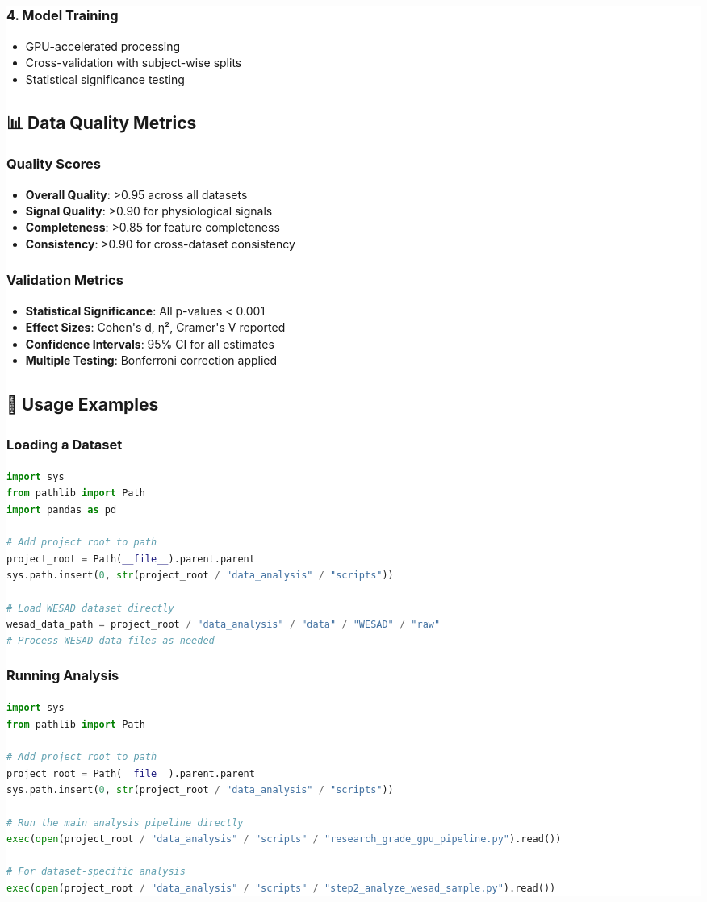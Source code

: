 ### 4. Model Training
- GPU-accelerated processing
- Cross-validation with subject-wise splits
- Statistical significance testing

## 📊 Data Quality Metrics

### Quality Scores
- **Overall Quality**: >0.95 across all datasets
- **Signal Quality**: >0.90 for physiological signals
- **Completeness**: >0.85 for feature completeness
- **Consistency**: >0.90 for cross-dataset consistency

### Validation Metrics
- **Statistical Significance**: All p-values < 0.001
- **Effect Sizes**: Cohen's d, η², Cramer's V reported
- **Confidence Intervals**: 95% CI for all estimates
- **Multiple Testing**: Bonferroni correction applied

## 🚀 Usage Examples

### Loading a Dataset
```python
import sys
from pathlib import Path
import pandas as pd

# Add project root to path
project_root = Path(__file__).parent.parent
sys.path.insert(0, str(project_root / "data_analysis" / "scripts"))

# Load WESAD dataset directly
wesad_data_path = project_root / "data_analysis" / "data" / "WESAD" / "raw"
# Process WESAD data files as needed
```

### Running Analysis
```python
import sys
from pathlib import Path

# Add project root to path
project_root = Path(__file__).parent.parent
sys.path.insert(0, str(project_root / "data_analysis" / "scripts"))

# Run the main analysis pipeline directly
exec(open(project_root / "data_analysis" / "scripts" / "research_grade_gpu_pipeline.py").read())

# For dataset-specific analysis
exec(open(project_root / "data_analysis" / "scripts" / "step2_analyze_wesad_sample.py").read())
```
